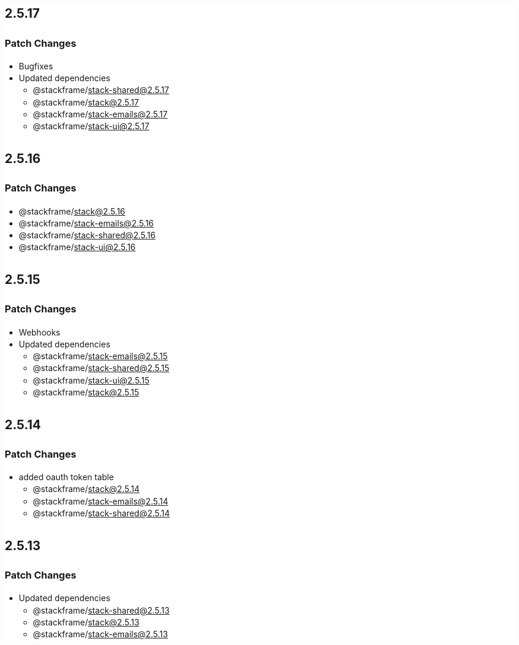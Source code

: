 ## 2.5.17

### Patch Changes

- Bugfixes
- Updated dependencies
  - @stackframe/stack-shared@2.5.17
  - @stackframe/stack@2.5.17
  - @stackframe/stack-emails@2.5.17
  - @stackframe/stack-ui@2.5.17

## 2.5.16

### Patch Changes

- @stackframe/stack@2.5.16
- @stackframe/stack-emails@2.5.16
- @stackframe/stack-shared@2.5.16
- @stackframe/stack-ui@2.5.16

## 2.5.15

### Patch Changes

- Webhooks
- Updated dependencies
  - @stackframe/stack-emails@2.5.15
  - @stackframe/stack-shared@2.5.15
  - @stackframe/stack-ui@2.5.15
  - @stackframe/stack@2.5.15

## 2.5.14

### Patch Changes

- added oauth token table
  - @stackframe/stack@2.5.14
  - @stackframe/stack-emails@2.5.14
  - @stackframe/stack-shared@2.5.14

## 2.5.13

### Patch Changes

- Updated dependencies
  - @stackframe/stack-shared@2.5.13
  - @stackframe/stack@2.5.13
  - @stackframe/stack-emails@2.5.13
